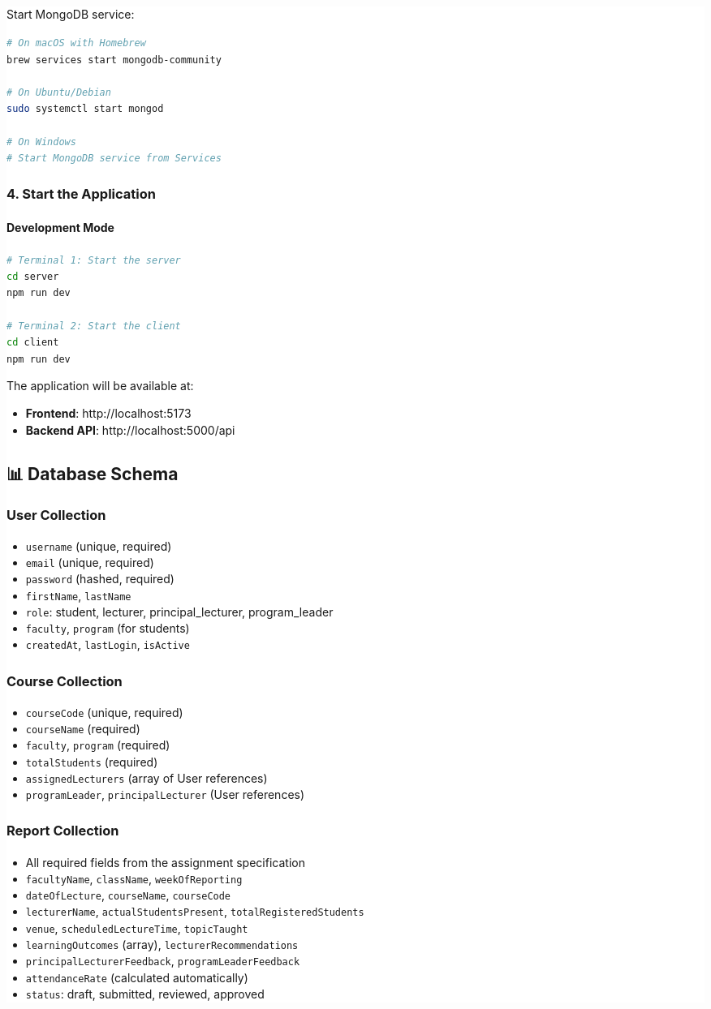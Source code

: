 Start MongoDB service:
```bash
# On macOS with Homebrew
brew services start mongodb-community

# On Ubuntu/Debian
sudo systemctl start mongod

# On Windows
# Start MongoDB service from Services
```

### 4. Start the Application

#### Development Mode

```bash
# Terminal 1: Start the server
cd server
npm run dev

# Terminal 2: Start the client
cd client
npm run dev
```

The application will be available at:
- **Frontend**: http://localhost:5173
- **Backend API**: http://localhost:5000/api

## 📊 Database Schema

### User Collection
- `username` (unique, required)
- `email` (unique, required)
- `password` (hashed, required)
- `firstName`, `lastName`
- `role`: student, lecturer, principal_lecturer, program_leader
- `faculty`, `program` (for students)
- `createdAt`, `lastLogin`, `isActive`

### Course Collection
- `courseCode` (unique, required)
- `courseName` (required)
- `faculty`, `program` (required)
- `totalStudents` (required)
- `assignedLecturers` (array of User references)
- `programLeader`, `principalLecturer` (User references)

### Report Collection
- All required fields from the assignment specification
- `facultyName`, `className`, `weekOfReporting`
- `dateOfLecture`, `courseName`, `courseCode`
- `lecturerName`, `actualStudentsPresent`, `totalRegisteredStudents`
- `venue`, `scheduledLectureTime`, `topicTaught`
- `learningOutcomes` (array), `lecturerRecommendations`
- `principalLecturerFeedback`, `programLeaderFeedback`
- `attendanceRate` (calculated automatically)
- `status`: draft, submitted, reviewed, approved
